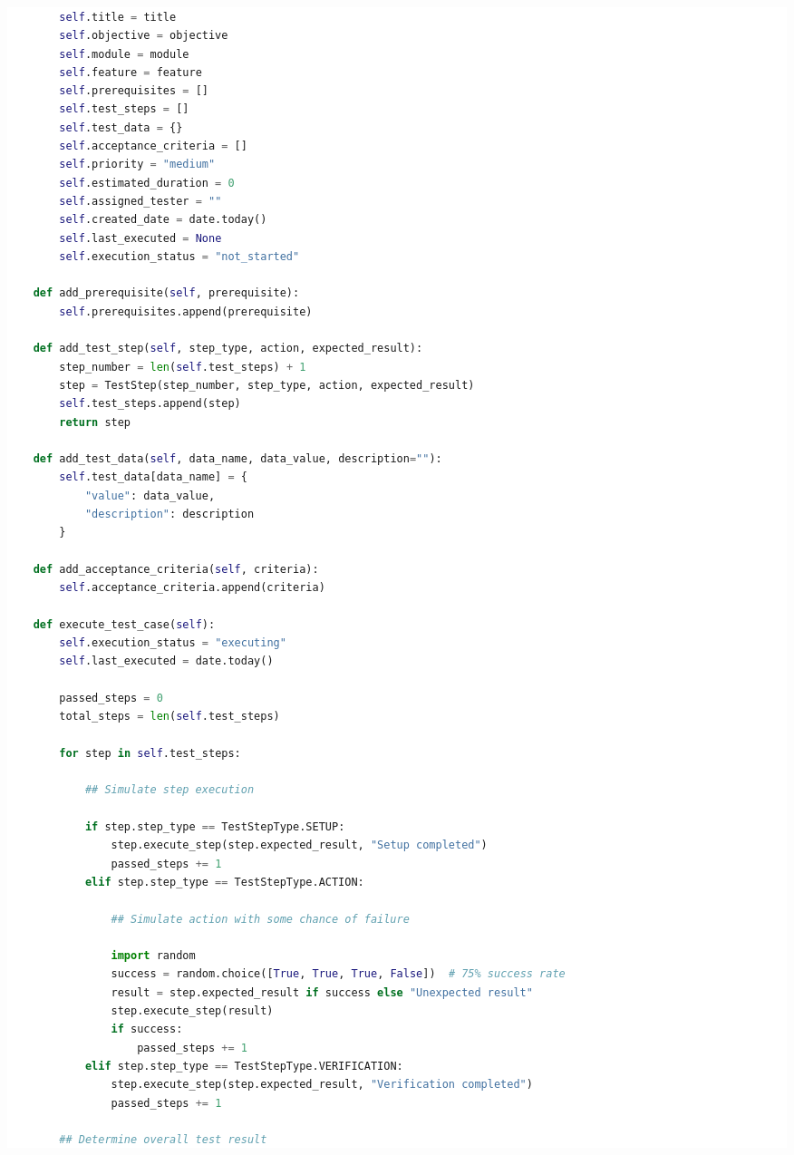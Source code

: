 ```py
        self.title = title
        self.objective = objective
        self.module = module
        self.feature = feature
        self.prerequisites = []
        self.test_steps = []
        self.test_data = {}
        self.acceptance_criteria = []
        self.priority = "medium"
        self.estimated_duration = 0
        self.assigned_tester = ""
        self.created_date = date.today()
        self.last_executed = None
        self.execution_status = "not_started"
    
    def add_prerequisite(self, prerequisite):
        self.prerequisites.append(prerequisite)
    
    def add_test_step(self, step_type, action, expected_result):
        step_number = len(self.test_steps) + 1
        step = TestStep(step_number, step_type, action, expected_result)
        self.test_steps.append(step)
        return step
    
    def add_test_data(self, data_name, data_value, description=""):
        self.test_data[data_name] = {
            "value": data_value,
            "description": description
        }
    
    def add_acceptance_criteria(self, criteria):
        self.acceptance_criteria.append(criteria)
    
    def execute_test_case(self):
        self.execution_status = "executing"
        self.last_executed = date.today()
        
        passed_steps = 0
        total_steps = len(self.test_steps)
        
        for step in self.test_steps:

            ## Simulate step execution

            if step.step_type == TestStepType.SETUP:
                step.execute_step(step.expected_result, "Setup completed")
                passed_steps += 1
            elif step.step_type == TestStepType.ACTION:

                ## Simulate action with some chance of failure

                import random
                success = random.choice([True, True, True, False])  # 75% success rate
                result = step.expected_result if success else "Unexpected result"
                step.execute_step(result)
                if success:
                    passed_steps += 1
            elif step.step_type == TestStepType.VERIFICATION:
                step.execute_step(step.expected_result, "Verification completed")
                passed_steps += 1
        
        ## Determine overall test result

```